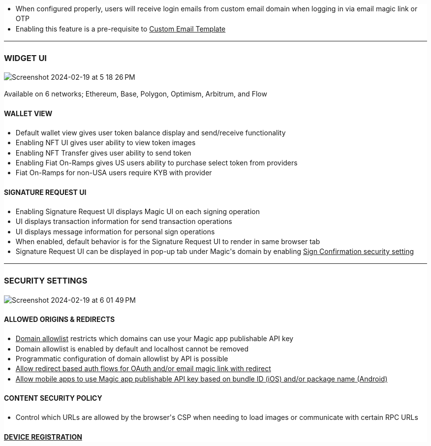 - When configured properly, users will receive login emails from custom email domain when logging in via email magic link or OTP
- Enabling this feature is a pre-requisite to [Custom Email Template](#custom-email-template)

---

### WIDGET UI

![Screenshot 2024-02-19 at 5 18 26 PM](https://github.com/magiclabs/onboarding/assets/84942969/95ac9e5e-17a6-4bbd-b136-ddc7f761b5d7)

Available on 6 networks; Ethereum, Base, Polygon, Optimism, Arbitrum, and Flow

#### WALLET VIEW

- Default wallet view gives user token balance display and send/receive functionality
- Enabling NFT UI gives user ability to view token images
- Enabling NFT Transfer gives user ability to send token
- Enabling Fiat On-Ramps gives US users ability to purchase select token from providers
- Fiat On-Ramps for non-USA users require KYB with provider

#### SIGNATURE REQUEST UI

- Enabling Signature Request UI displays Magic UI on each signing operation
- UI displays transaction information for send transaction operations
- UI displays message information for personal sign operations
- When enabled, default behavior is for the Signature Request UI to render in same browser tab
- Signature Request UI can be displayed in pop-up tab under Magic's domain by enabling [Sign Confirmation security setting](#sign-confirmation)

---

### SECURITY SETTINGS

![Screenshot 2024-02-19 at 6 01 49 PM](https://github.com/magiclabs/onboarding/assets/84942969/ce70f4b3-3018-4107-a24c-6a91814ada54)

#### ALLOWED ORIGINS & REDIRECTS

- [Domain allowlist](https://magic.link/docs/authentication/security/allowlists/domain-allowlist) restricts which domains can use your Magic app publishable API key
- Domain allowlist is enabled by default and localhost cannot be removed
- Programmatic configuration of domain allowlist by API is possible
- [Allow redirect based auth flows for OAuth and/or email magic link with redirect](https://magic.link/docs/authentication/security/allowlists/redirect-allowlist)
- [Allow mobile apps to use Magic app publishable API key based on bundle ID (iOS) and/or package name (Android)](https://magic.link/docs/authentication/security/allowlists/mobile-access-allow-listing)

#### CONTENT SECURITY POLICY

- Control which URLs are allowed by the browser's CSP when needing to load images or communicate with certain RPC URLs

#### [DEVICE REGISTRATION](https://magic.link/docs/authentication/security/device-registration)
